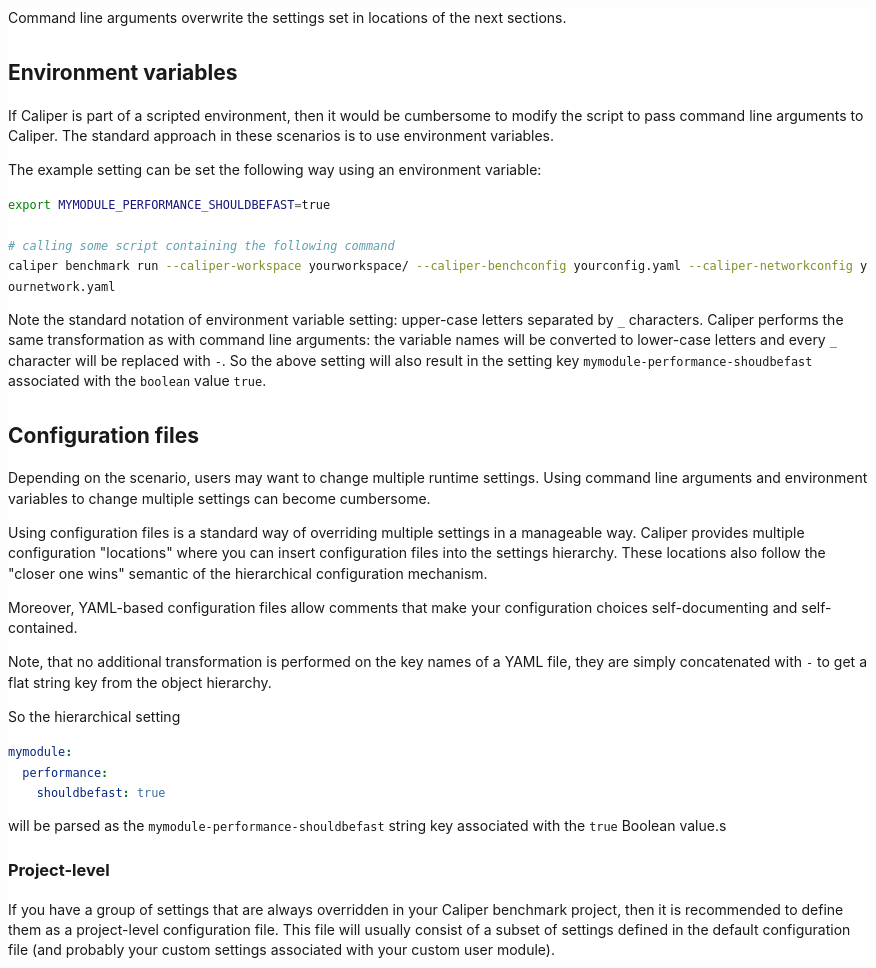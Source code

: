 
Command line arguments overwrite the settings set in locations of the next sections.

## Environment variables

If Caliper is part of a scripted environment, then it would be cumbersome to modify the script to pass command line arguments to Caliper. The standard approach in these scenarios is to use environment variables.

The example setting can be set the following way using an environment variable:

```bash
export MYMODULE_PERFORMANCE_SHOULDBEFAST=true

# calling some script containing the following command
caliper benchmark run --caliper-workspace yourworkspace/ --caliper-benchconfig yourconfig.yaml --caliper-networkconfig yournetwork.yaml
```

Note the standard notation of environment variable setting: upper-case letters separated by `_` characters. Caliper performs the same transformation as with command line arguments: the variable names will be converted to lower-case letters and every `_` character will be replaced with `-`. So the above setting will also result in the setting key `mymodule-performance-shoudbefast` associated with the `boolean` value `true`.

## Configuration files

Depending on the scenario, users may want to change multiple runtime settings. Using command line arguments and environment variables to change multiple settings can become cumbersome. 

Using configuration files is a standard way of overriding multiple settings in a manageable way. Caliper provides multiple configuration "locations" where you can insert configuration files into the settings hierarchy. These locations also follow the "closer one wins" semantic of the hierarchical configuration mechanism.

Moreover, YAML-based configuration files allow comments that make your configuration choices self-documenting and self-contained.

Note, that no additional transformation is performed on the key names of a YAML file, they are simply concatenated with `-` to get a flat string key from the object hierarchy. 

So the hierarchical setting
```yaml
mymodule:
  performance:
    shouldbefast: true
```
will be parsed as the `mymodule-performance-shouldbefast` string key associated with the `true` Boolean value.s

### Project-level

If you have a group of settings that are always overridden in your Caliper benchmark project, then it is recommended to define them as a project-level configuration file. This file will usually consist of a subset of settings defined in the default configuration file (and probably your custom settings associated with your custom user module).
